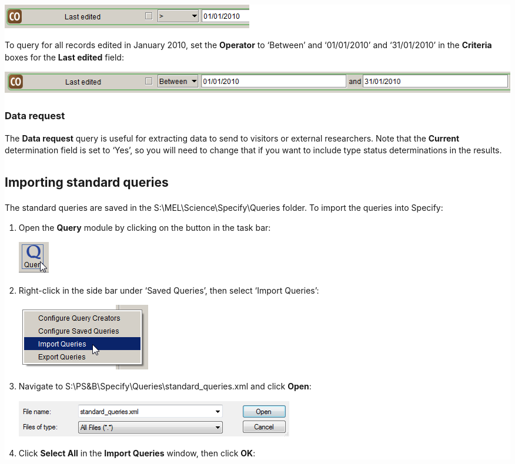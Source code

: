![](./media/image200.png)

To query for all records edited in January 2010, set the **Operator** to ‘Between’ and ‘01/01/2010’ and ‘31/01/2010’ in the **Criteria** boxes for the **Last edited** field:

![](./media/image201.png)

### Data request

The **Data request** query is useful for extracting data to send to visitors or external researchers. Note that the **Current** determination field is set to ‘Yes’, so you will need to change that if you want to include type status determinations in the results.

## Importing standard queries

The standard queries are saved in the S:\\MEL\\Science\\Specify\\Queries folder. To import the queries into Specify:

1.  Open the **Query** module by clicking on the button in the task bar:

    ![](./media/image202.png)

2.  Right-click in the side bar under ‘Saved Queries’, then select ‘Import Queries’:

    ![](./media/image203.png)

3.  Navigate to S:\\PS&B\\Specify\\Queries\\standard\_queries.xml and click **Open**:

    ![](./media/image204.png)

4.  Click **Select All** in the **Import Queries** window, then click **OK**:
